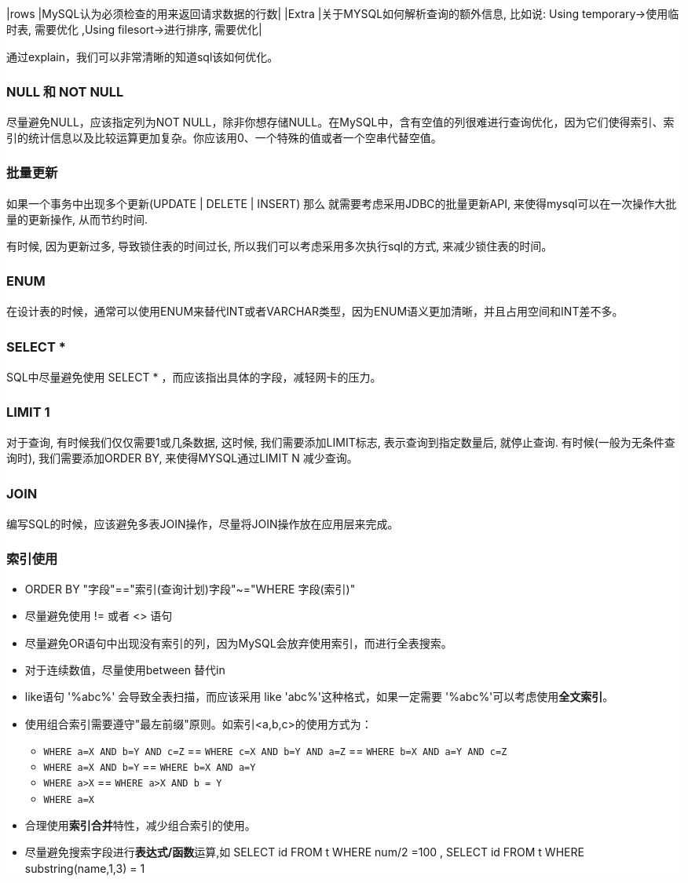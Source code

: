 |rows			|MySQL认为必须检查的用来返回请求数据的行数|
|Extra			|关于MYSQL如何解析查询的额外信息, 比如说: Using temporary->使用临时表, 需要优化 ,Using filesort->进行排序, 需要优化|


通过explain，我们可以非常清晰的知道sql该如何优化。

### NULL 和 NOT NULL

尽量避免NULL，应该指定列为NOT NULL，除非你想存储NULL。在MySQL中，含有空值的列很难进行查询优化，因为它们使得索引、索引的统计信息以及比较运算更加复杂。你应该用0、一个特殊的值或者一个空串代替空值。

### 批量更新

如果一个事务中出现多个更新(UPDATE | DELETE | INSERT) 那么 就需要考虑采用JDBC的批量更新API, 来使得mysql可以在一次操作大批量的更新操作, 从而节约时间.

有时候, 因为更新过多, 导致锁住表的时间过长, 所以我们可以考虑采用多次执行sql的方式, 来减少锁住表的时间。

### ENUM

在设计表的时候，通常可以使用ENUM来替代INT或者VARCHAR类型，因为ENUM语义更加清晰，并且占用空间和INT差不多。

### SELECT *

SQL中尽量避免使用 SELECT * ，而应该指出具体的字段，减轻网卡的压力。

### LIMIT 1

对于查询, 有时候我们仅仅需要1或几条数据, 这时候, 我们需要添加LIMIT标志, 表示查询到指定数量后, 就停止查询. 有时候(一般为无条件查询时), 我们需要添加ORDER BY, 来使得MYSQL通过LIMIT N 减少查询。

### JOIN

编写SQL的时候，应该避免多表JOIN操作，尽量将JOIN操作放在应用层来完成。

### 索引使用

* ORDER BY "字段"=="索引(查询计划)字段"~="WHERE 字段(索引)"

* 尽量避免使用 != 或者  <> 语句

* 尽量避免OR语句中出现没有索引的列，因为MySQL会放弃使用索引，而进行全表搜索。

* 对于连续数值，尽量使用between 替代in

* like语句 '%abc%' 会导致全表扫描，而应该采用 like 'abc%'这种格式，如果一定需要 '%abc%'可以考虑使用**全文索引**。

* 使用组合索引需要遵守"最左前缀"原则。如索引<a,b,c>的使用方式为：
	* `WHERE a=X AND b=Y AND c=Z` == `WHERE c=X AND b=Y AND a=Z` == `WHERE b=X AND a=Y AND c=Z`
	* `WHERE a=X AND b=Y` == `WHERE b=X AND a=Y`
	* `WHERE a>X` == `WHERE a>X AND b = Y`
	* `WHERE a=X`
	
* 合理使用**索引合并**特性，减少组合索引的使用。

* 尽量避免搜索字段进行**表达式/函数**运算,如 SELECT id FROM t WHERE num/2 =100 , SELECT id FROM t WHERE substring(name,1,3) = 1
